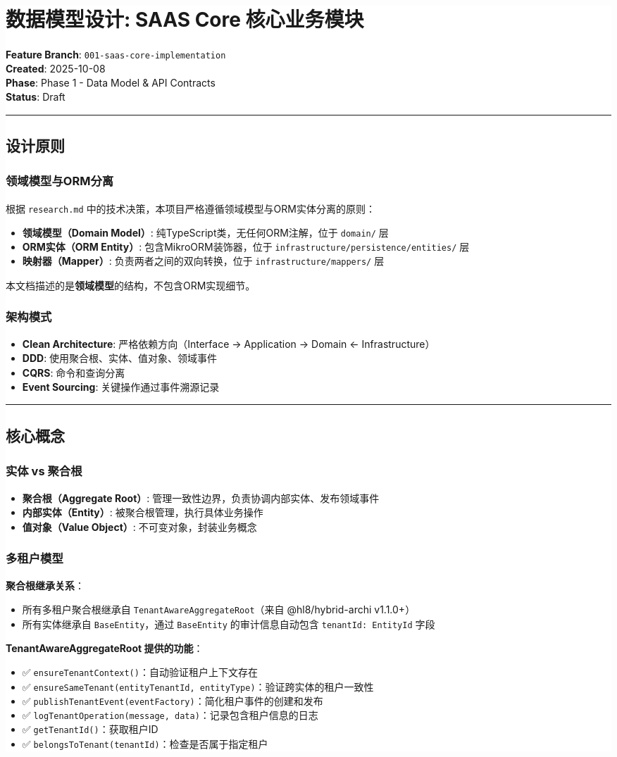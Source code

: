 # 数据模型设计: SAAS Core 核心业务模块

**Feature Branch**: `001-saas-core-implementation`  
**Created**: 2025-10-08  
**Phase**: Phase 1 - Data Model & API Contracts  
**Status**: Draft

---

## 设计原则

### 领域模型与ORM分离

根据 `research.md` 中的技术决策，本项目严格遵循领域模型与ORM实体分离的原则：

- **领域模型（Domain Model）**: 纯TypeScript类，无任何ORM注解，位于 `domain/` 层
- **ORM实体（ORM Entity）**: 包含MikroORM装饰器，位于 `infrastructure/persistence/entities/` 层
- **映射器（Mapper）**: 负责两者之间的双向转换，位于 `infrastructure/mappers/` 层

本文档描述的是**领域模型**的结构，不包含ORM实现细节。

### 架构模式

- **Clean Architecture**: 严格依赖方向（Interface → Application → Domain ← Infrastructure）
- **DDD**: 使用聚合根、实体、值对象、领域事件
- **CQRS**: 命令和查询分离
- **Event Sourcing**: 关键操作通过事件溯源记录

---

## 核心概念

### 实体 vs 聚合根

- **聚合根（Aggregate Root）**: 管理一致性边界，负责协调内部实体、发布领域事件
- **内部实体（Entity）**: 被聚合根管理，执行具体业务操作
- **值对象（Value Object）**: 不可变对象，封装业务概念

### 多租户模型

**聚合根继承关系**：

- 所有多租户聚合根继承自 `TenantAwareAggregateRoot`（来自 @hl8/hybrid-archi v1.1.0+）
- 所有实体继承自 `BaseEntity`，通过 `BaseEntity` 的审计信息自动包含 `tenantId: EntityId` 字段

**TenantAwareAggregateRoot 提供的功能**：

- ✅ `ensureTenantContext()`：自动验证租户上下文存在
- ✅ `ensureSameTenant(entityTenantId, entityType)`：验证跨实体的租户一致性
- ✅ `publishTenantEvent(eventFactory)`：简化租户事件的创建和发布
- ✅ `logTenantOperation(message, data)`：记录包含租户信息的日志
- ✅ `getTenantId()`：获取租户ID
- ✅ `belongsToTenant(tenantId)`：检查是否属于指定租户
